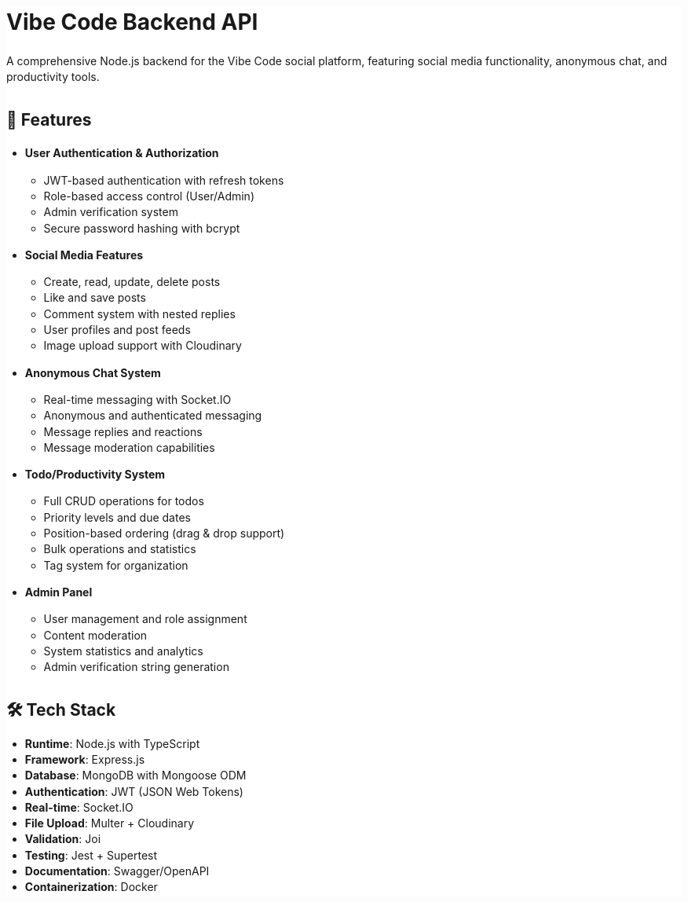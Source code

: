 # Vibe Code Backend API

A comprehensive Node.js backend for the Vibe Code social platform, featuring social media functionality, anonymous chat, and productivity tools.

## 🚀 Features

- **User Authentication & Authorization**
  - JWT-based authentication with refresh tokens
  - Role-based access control (User/Admin)
  - Admin verification system
  - Secure password hashing with bcrypt

- **Social Media Features**
  - Create, read, update, delete posts
  - Like and save posts
  - Comment system with nested replies
  - User profiles and post feeds
  - Image upload support with Cloudinary

- **Anonymous Chat System**
  - Real-time messaging with Socket.IO
  - Anonymous and authenticated messaging
  - Message replies and reactions
  - Message moderation capabilities

- **Todo/Productivity System**
  - Full CRUD operations for todos
  - Priority levels and due dates
  - Position-based ordering (drag & drop support)
  - Bulk operations and statistics
  - Tag system for organization

- **Admin Panel**
  - User management and role assignment
  - Content moderation
  - System statistics and analytics
  - Admin verification string generation

## 🛠️ Tech Stack

- **Runtime**: Node.js with TypeScript
- **Framework**: Express.js
- **Database**: MongoDB with Mongoose ODM
- **Authentication**: JWT (JSON Web Tokens)
- **Real-time**: Socket.IO
- **File Upload**: Multer + Cloudinary
- **Validation**: Joi
- **Testing**: Jest + Supertest
- **Documentation**: Swagger/OpenAPI
- **Containerization**: Docker
